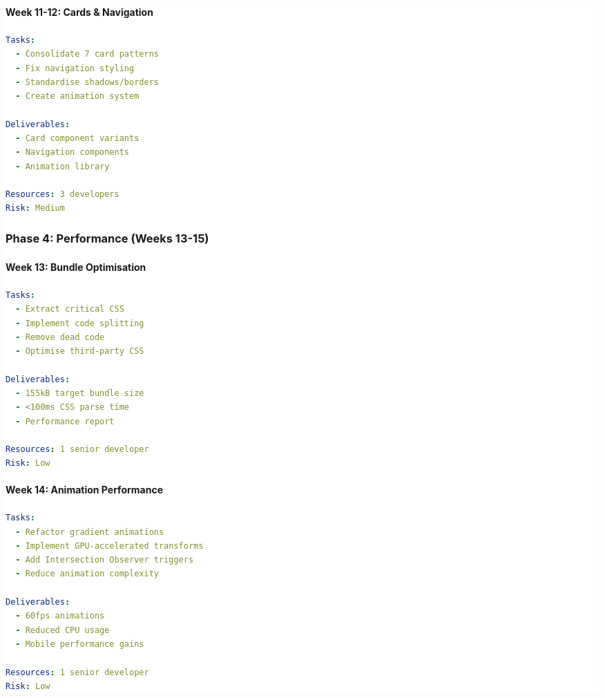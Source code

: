 #### Week 11-12: Cards & Navigation
```yaml
Tasks:
  - Consolidate 7 card patterns
  - Fix navigation styling
  - Standardise shadows/borders
  - Create animation system
  
Deliverables:
  - Card component variants
  - Navigation components
  - Animation library
  
Resources: 3 developers
Risk: Medium
```

### Phase 4: Performance (Weeks 13-15)

#### Week 13: Bundle Optimisation
```yaml
Tasks:
  - Extract critical CSS
  - Implement code splitting
  - Remove dead code
  - Optimise third-party CSS
  
Deliverables:
  - 155kB target bundle size
  - <100ms CSS parse time
  - Performance report
  
Resources: 1 senior developer
Risk: Low
```

#### Week 14: Animation Performance
```yaml
Tasks:
  - Refactor gradient animations
  - Implement GPU-accelerated transforms
  - Add Intersection Observer triggers
  - Reduce animation complexity
  
Deliverables:
  - 60fps animations
  - Reduced CPU usage
  - Mobile performance gains
  
Resources: 1 senior developer
Risk: Low
```

